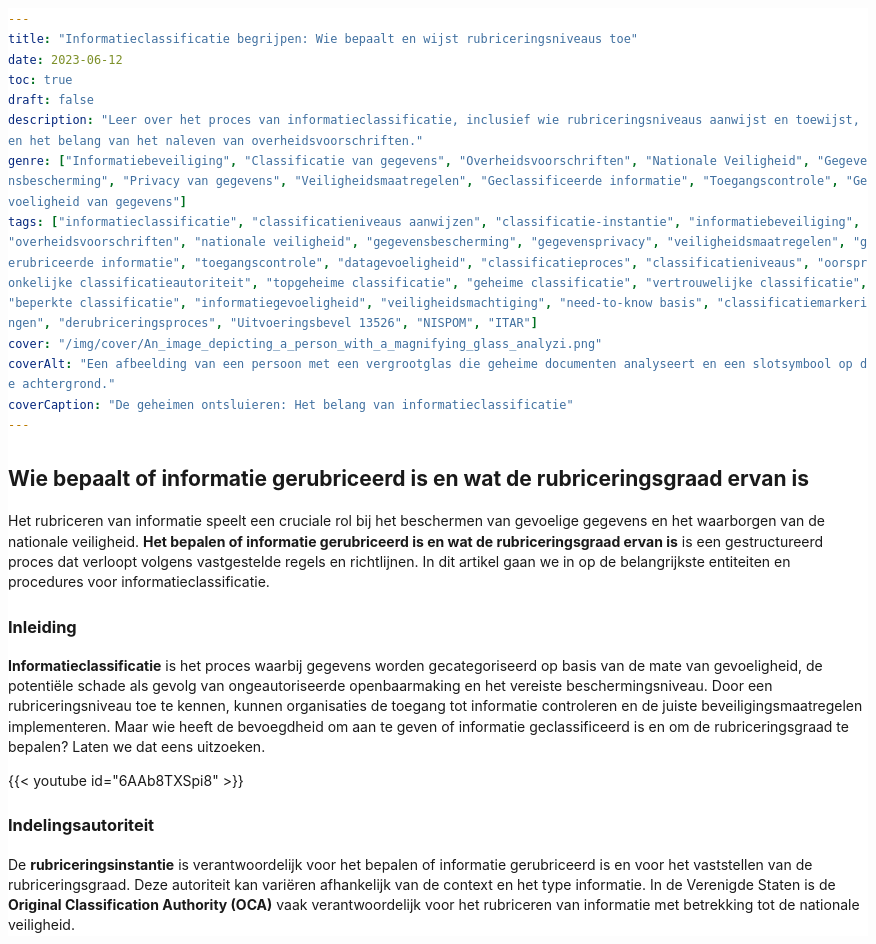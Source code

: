 ```yaml
---
title: "Informatieclassificatie begrijpen: Wie bepaalt en wijst rubriceringsniveaus toe"
date: 2023-06-12
toc: true
draft: false
description: "Leer over het proces van informatieclassificatie, inclusief wie rubriceringsniveaus aanwijst en toewijst, en het belang van het naleven van overheidsvoorschriften."
genre: ["Informatiebeveiliging", "Classificatie van gegevens", "Overheidsvoorschriften", "Nationale Veiligheid", "Gegevensbescherming", "Privacy van gegevens", "Veiligheidsmaatregelen", "Geclassificeerde informatie", "Toegangscontrole", "Gevoeligheid van gegevens"]
tags: ["informatieclassificatie", "classificatieniveaus aanwijzen", "classificatie-instantie", "informatiebeveiliging", "overheidsvoorschriften", "nationale veiligheid", "gegevensbescherming", "gegevensprivacy", "veiligheidsmaatregelen", "gerubriceerde informatie", "toegangscontrole", "datagevoeligheid", "classificatieproces", "classificatieniveaus", "oorspronkelijke classificatieautoriteit", "topgeheime classificatie", "geheime classificatie", "vertrouwelijke classificatie", "beperkte classificatie", "informatiegevoeligheid", "veiligheidsmachtiging", "need-to-know basis", "classificatiemarkeringen", "derubriceringsproces", "Uitvoeringsbevel 13526", "NISPOM", "ITAR"]
cover: "/img/cover/An_image_depicting_a_person_with_a_magnifying_glass_analyzi.png"
coverAlt: "Een afbeelding van een persoon met een vergrootglas die geheime documenten analyseert en een slotsymbool op de achtergrond."
coverCaption: "De geheimen ontsluieren: Het belang van informatieclassificatie"
---
```


## Wie bepaalt of informatie gerubriceerd is en wat de rubriceringsgraad ervan is

Het rubriceren van informatie speelt een cruciale rol bij het beschermen van gevoelige gegevens en het waarborgen van de nationale veiligheid. **Het bepalen of informatie gerubriceerd is en wat de rubriceringsgraad ervan is** is een gestructureerd proces dat verloopt volgens vastgestelde regels en richtlijnen. In dit artikel gaan we in op de belangrijkste entiteiten en procedures voor informatieclassificatie.

### Inleiding

**Informatieclassificatie** is het proces waarbij gegevens worden gecategoriseerd op basis van de mate van gevoeligheid, de potentiële schade als gevolg van ongeautoriseerde openbaarmaking en het vereiste beschermingsniveau. Door een rubriceringsniveau toe te kennen, kunnen organisaties de toegang tot informatie controleren en de juiste beveiligingsmaatregelen implementeren. Maar wie heeft de bevoegdheid om aan te geven of informatie geclassificeerd is en om de rubriceringsgraad te bepalen? Laten we dat eens uitzoeken.

{{< youtube id="6AAb8TXSpi8" >}}

### Indelingsautoriteit

De **rubriceringsinstantie** is verantwoordelijk voor het bepalen of informatie gerubriceerd is en voor het vaststellen van de rubriceringsgraad. Deze autoriteit kan variëren afhankelijk van de context en het type informatie. In de Verenigde Staten is de **Original Classification Authority (OCA)** vaak verantwoordelijk voor het rubriceren van informatie met betrekking tot de nationale veiligheid.
